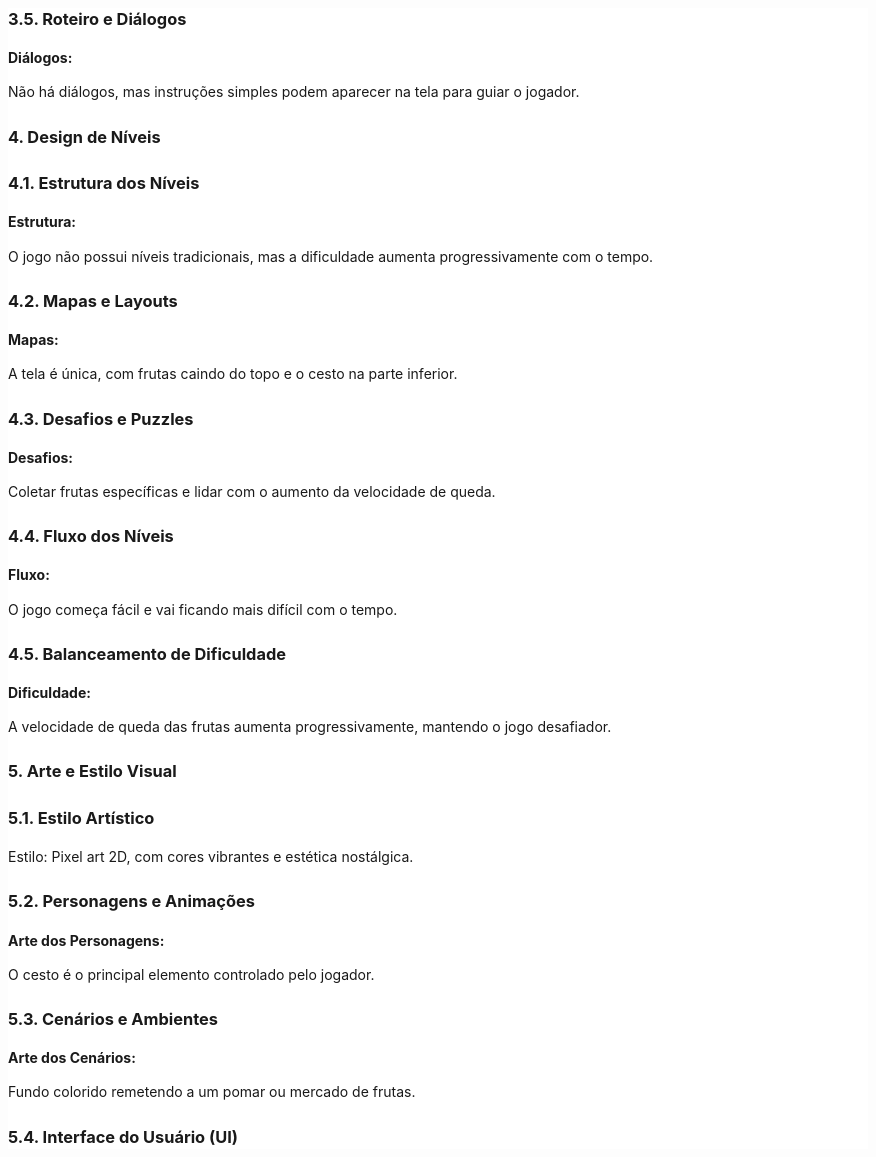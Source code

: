 ### 3.5. Roteiro e Diálogos
**Diálogos:**

Não há diálogos, mas instruções simples podem aparecer na tela para guiar o jogador.

### 4. Design de Níveis

### 4.1. Estrutura dos Níveis
**Estrutura:**

O jogo não possui níveis tradicionais, mas a dificuldade aumenta progressivamente com o tempo.

### 4.2. Mapas e Layouts

**Mapas:**

A tela é única, com frutas caindo do topo e o cesto na parte inferior.

### 4.3. Desafios e Puzzles

**Desafios:**

Coletar frutas específicas e lidar com o aumento da velocidade de queda.

### 4.4. Fluxo dos Níveis

**Fluxo:**

O jogo começa fácil e vai ficando mais difícil com o tempo.

### 4.5. Balanceamento de Dificuldade
**Dificuldade:**

A velocidade de queda das frutas aumenta progressivamente, mantendo o jogo desafiador.

### 5. Arte e Estilo Visual

### 5.1. Estilo Artístico
Estilo: Pixel art 2D, com cores vibrantes e estética nostálgica.

### 5.2. Personagens e Animações

**Arte dos Personagens:**

O cesto é o principal elemento controlado pelo jogador.

### 5.3. Cenários e Ambientes

**Arte dos Cenários:**

Fundo colorido remetendo a um pomar ou mercado de frutas.

### 5.4. Interface do Usuário (UI)
